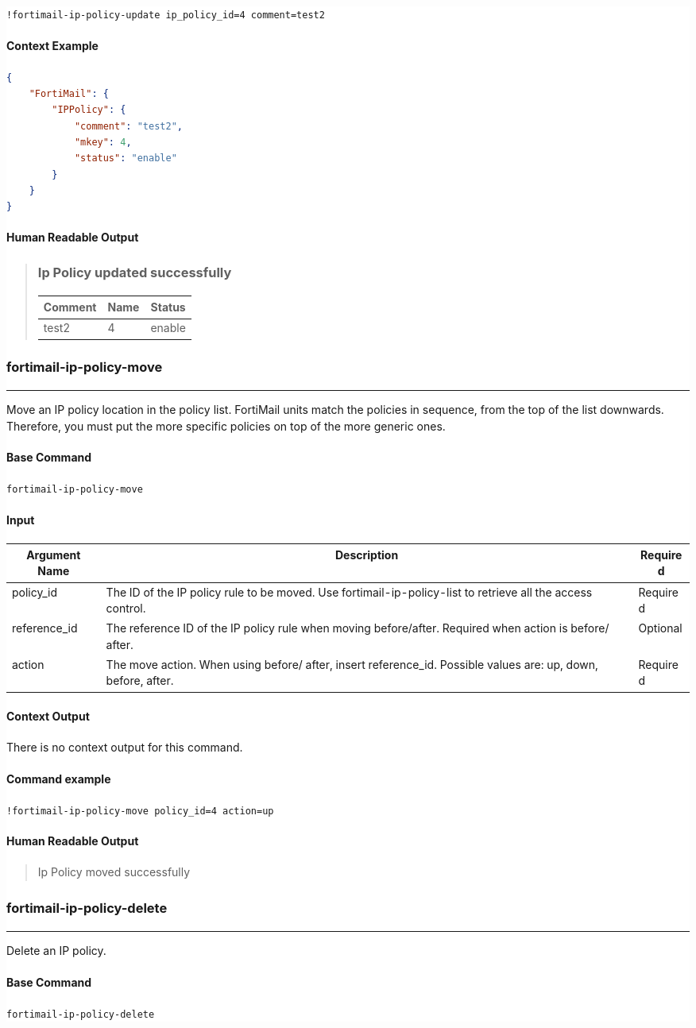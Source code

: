 ```!fortimail-ip-policy-update ip_policy_id=4 comment=test2```

#### Context Example

```json
{
    "FortiMail": {
        "IPPolicy": {
            "comment": "test2",
            "mkey": 4,
            "status": "enable"
        }
    }
}
```

#### Human Readable Output

>### Ip Policy updated successfully
>
>|Comment|Name|Status|
>|---|---|---|
>| test2 | 4 | enable |


### fortimail-ip-policy-move

***
Move an IP policy location in the policy list. FortiMail units match the policies in sequence, from the top of the list downwards. Therefore, you must put the more specific policies on top of the more generic ones.

#### Base Command

`fortimail-ip-policy-move`

#### Input

| **Argument Name** | **Description** | **Required** |
| --- | --- | --- |
| policy_id | The ID of the IP policy rule to be moved. Use fortimail-ip-policy-list to retrieve all the access control. | Required |
| reference_id | The reference ID of the IP policy rule when moving before/after. Required when action is before/ after. | Optional |
| action | The move action. When using before/ after, insert reference_id. Possible values are: up, down, before, after. | Required |

#### Context Output

There is no context output for this command.

#### Command example

```!fortimail-ip-policy-move policy_id=4 action=up```

#### Human Readable Output

>Ip Policy moved successfully

### fortimail-ip-policy-delete

***
Delete an IP policy.

#### Base Command

`fortimail-ip-policy-delete`

```